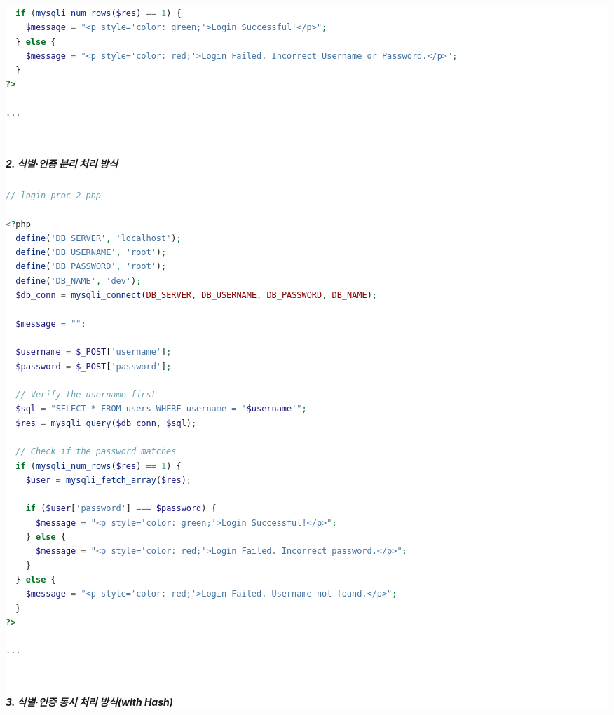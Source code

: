 ```php
  if (mysqli_num_rows($res) == 1) {
    $message = "<p style='color: green;'>Login Successful!</p>";
  } else {
    $message = "<p style='color: red;'>Login Failed. Incorrect Username or Password.</p>";
  }
?>

...
```

<br>

##### 2\. 식별·인증 분리 처리 방식

```php
// login_proc_2.php

<?php
  define('DB_SERVER', 'localhost');
  define('DB_USERNAME', 'root');
  define('DB_PASSWORD', 'root');
  define('DB_NAME', 'dev');
  $db_conn = mysqli_connect(DB_SERVER, DB_USERNAME, DB_PASSWORD, DB_NAME);

  $message = "";

  $username = $_POST['username'];
  $password = $_POST['password'];

  // Verify the username first
  $sql = "SELECT * FROM users WHERE username = '$username'";
  $res = mysqli_query($db_conn, $sql);

  // Check if the password matches
  if (mysqli_num_rows($res) == 1) {
    $user = mysqli_fetch_array($res);

    if ($user['password'] === $password) {
      $message = "<p style='color: green;'>Login Successful!</p>";
    } else {
      $message = "<p style='color: red;'>Login Failed. Incorrect password.</p>";
    }
  } else {
    $message = "<p style='color: red;'>Login Failed. Username not found.</p>";
  }
?>

...
```

<br>

##### 3\. 식별·인증 동시 처리 방식(with Hash)
